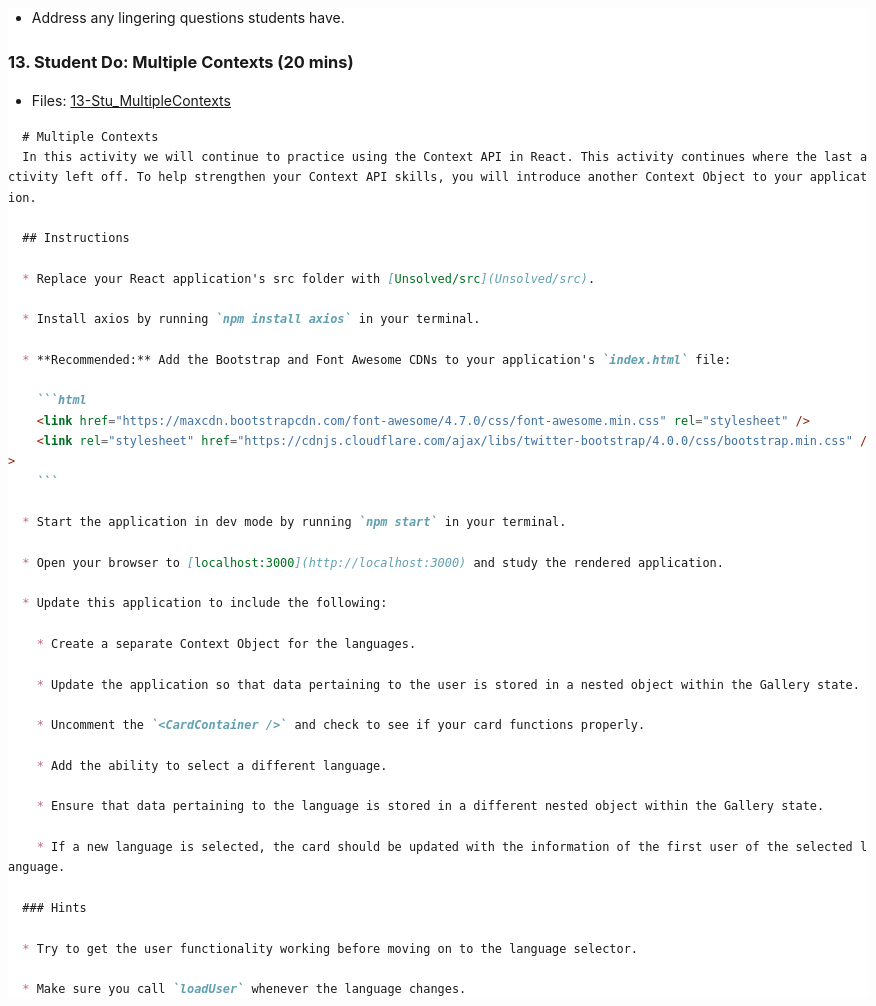 * Address any lingering questions students have.

### 13. Student Do: Multiple Contexts (20 mins)

* Files: [13-Stu_MultipleContexts](../../../../01-Class-Content/21-react/01-Activities/13-Stu_MultipleContexts)

```md
  # Multiple Contexts
  In this activity we will continue to practice using the Context API in React. This activity continues where the last activity left off. To help strengthen your Context API skills, you will introduce another Context Object to your application.

  ## Instructions

  * Replace your React application's src folder with [Unsolved/src](Unsolved/src).

  * Install axios by running `npm install axios` in your terminal.

  * **Recommended:** Add the Bootstrap and Font Awesome CDNs to your application's `index.html` file:

    ```html
    <link href="https://maxcdn.bootstrapcdn.com/font-awesome/4.7.0/css/font-awesome.min.css" rel="stylesheet" />
    <link rel="stylesheet" href="https://cdnjs.cloudflare.com/ajax/libs/twitter-bootstrap/4.0.0/css/bootstrap.min.css" />
    ```

  * Start the application in dev mode by running `npm start` in your terminal.

  * Open your browser to [localhost:3000](http://localhost:3000) and study the rendered application.

  * Update this application to include the following:

    * Create a separate Context Object for the languages.

    * Update the application so that data pertaining to the user is stored in a nested object within the Gallery state.

    * Uncomment the `<CardContainer />` and check to see if your card functions properly.

    * Add the ability to select a different language.

    * Ensure that data pertaining to the language is stored in a different nested object within the Gallery state.

    * If a new language is selected, the card should be updated with the information of the first user of the selected language.

  ### Hints

  * Try to get the user functionality working before moving on to the language selector.

  * Make sure you call `loadUser` whenever the language changes.

```
